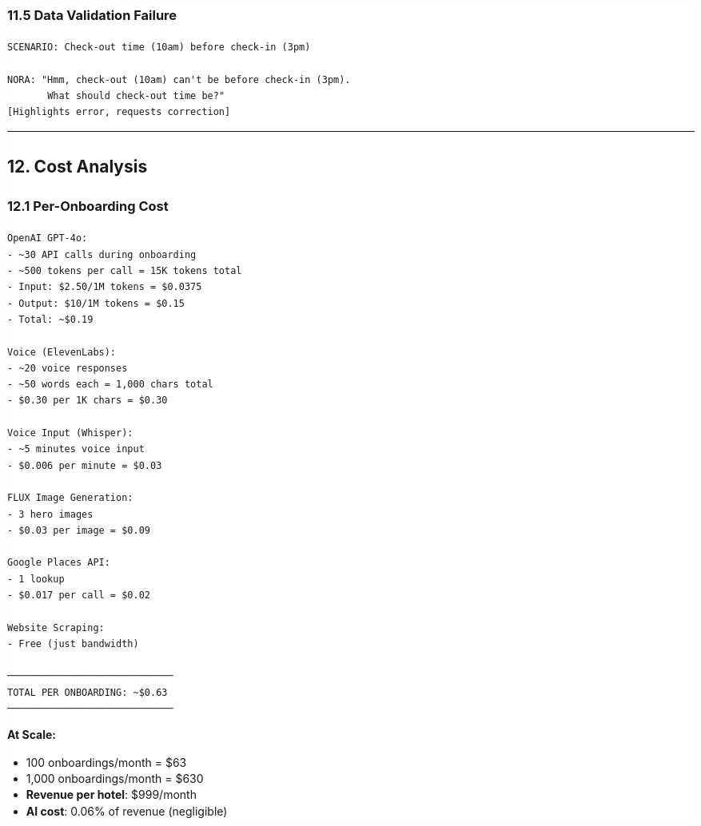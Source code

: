 ### 11.5 Data Validation Failure
```
SCENARIO: Check-out time (10am) before check-in (3pm)

NORA: "Hmm, check-out (10am) can't be before check-in (3pm).
       What should check-out time be?"
[Highlights error, requests correction]
```

---

## 12. Cost Analysis

### 12.1 Per-Onboarding Cost

```
OpenAI GPT-4o:
- ~30 API calls during onboarding
- ~500 tokens per call = 15K tokens total
- Input: $2.50/1M tokens = $0.0375
- Output: $10/1M tokens = $0.15
- Total: ~$0.19

Voice (ElevenLabs):
- ~20 voice responses
- ~50 words each = 1,000 chars total
- $0.30 per 1K chars = $0.30

Voice Input (Whisper):
- ~5 minutes voice input
- $0.006 per minute = $0.03

FLUX Image Generation:
- 3 hero images
- $0.03 per image = $0.09

Google Places API:
- 1 lookup
- $0.017 per call = $0.02

Website Scraping:
- Free (just bandwidth)

─────────────────────────────
TOTAL PER ONBOARDING: ~$0.63
─────────────────────────────
```

**At Scale:**
- 100 onboardings/month = $63
- 1,000 onboardings/month = $630
- **Revenue per hotel**: $999/month
- **AI cost**: 0.06% of revenue (negligible)
